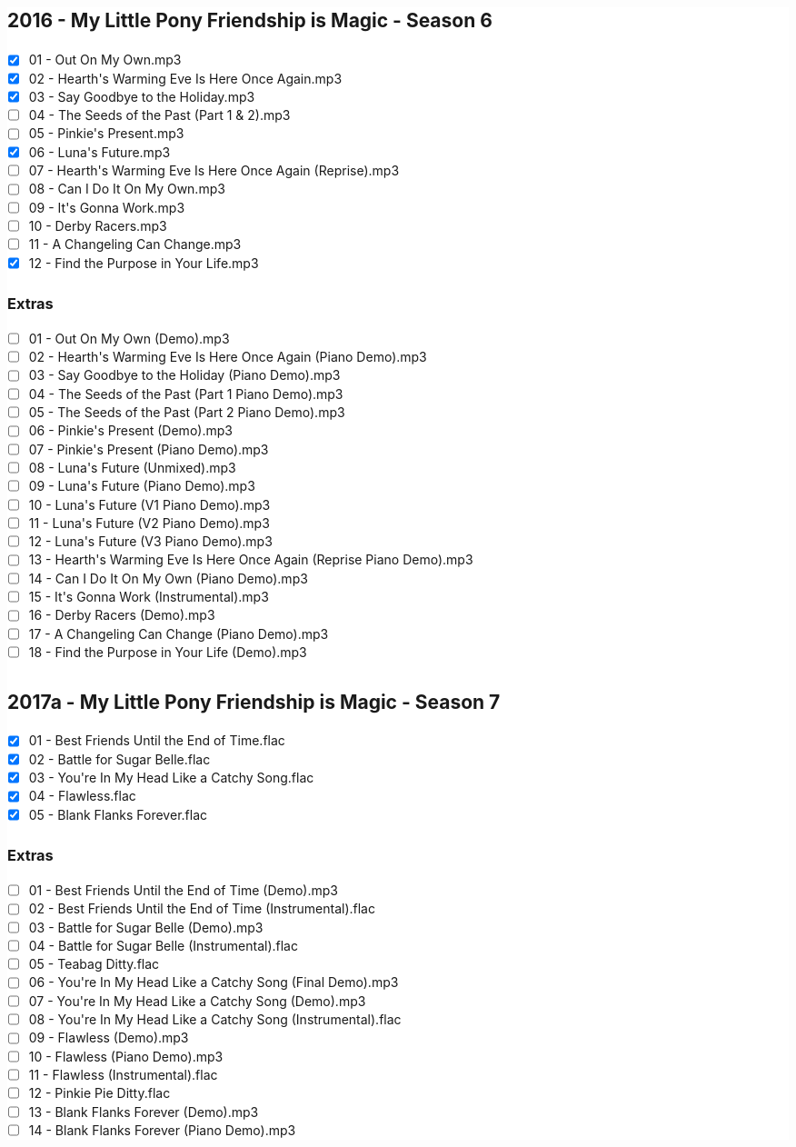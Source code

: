 ## 2016 - My Little Pony Friendship is Magic - Season 6

- [x] 01 - Out On My Own.mp3
- [x] 02 - Hearth's Warming Eve Is Here Once Again.mp3
- [x] 03 - Say Goodbye to the Holiday.mp3
- [ ] 04 - The Seeds of the Past (Part 1 & 2).mp3
- [ ] 05 - Pinkie's Present.mp3
- [x] 06 - Luna's Future.mp3
- [ ] 07 - Hearth's Warming Eve Is Here Once Again (Reprise).mp3
- [ ] 08 - Can I Do It On My Own.mp3
- [ ] 09 - It's Gonna Work.mp3
- [ ] 10 - Derby Racers.mp3
- [ ] 11 - A Changeling Can Change.mp3
- [x] 12 - Find the Purpose in Your Life.mp3

### Extras

- [ ] 01 - Out On My Own (Demo).mp3
- [ ] 02 - Hearth's Warming Eve Is Here Once Again (Piano Demo).mp3
- [ ] 03 - Say Goodbye to the Holiday (Piano Demo).mp3
- [ ] 04 - The Seeds of the Past (Part 1 Piano Demo).mp3
- [ ] 05 - The Seeds of the Past (Part 2 Piano Demo).mp3
- [ ] 06 - Pinkie's Present (Demo).mp3
- [ ] 07 - Pinkie's Present (Piano Demo).mp3
- [ ] 08 - Luna's Future (Unmixed).mp3
- [ ] 09 - Luna's Future (Piano Demo).mp3
- [ ] 10 - Luna's Future (V1 Piano Demo).mp3
- [ ] 11 - Luna's Future (V2 Piano Demo).mp3
- [ ] 12 - Luna's Future (V3 Piano Demo).mp3
- [ ] 13 - Hearth's Warming Eve Is Here Once Again (Reprise Piano Demo).mp3
- [ ] 14 - Can I Do It On My Own (Piano Demo).mp3
- [ ] 15 - It's Gonna Work (Instrumental).mp3
- [ ] 16 - Derby Racers (Demo).mp3
- [ ] 17 - A Changeling Can Change (Piano Demo).mp3
- [ ] 18 - Find the Purpose in Your Life (Demo).mp3

## 2017a - My Little Pony Friendship is Magic - Season 7

- [x] 01 - Best Friends Until the End of Time.flac
- [x] 02 - Battle for Sugar Belle.flac
- [x] 03 - You're In My Head Like a Catchy Song.flac
- [x] 04 - Flawless.flac
- [x] 05 - Blank Flanks Forever.flac

### Extras

- [ ] 01 - Best Friends Until the End of Time (Demo).mp3
- [ ] 02 - Best Friends Until the End of Time (Instrumental).flac
- [ ] 03 - Battle for Sugar Belle (Demo).mp3
- [ ] 04 - Battle for Sugar Belle (Instrumental).flac
- [ ] 05 - Teabag Ditty.flac
- [ ] 06 - You're In My Head Like a Catchy Song (Final Demo).mp3
- [ ] 07 - You're In My Head Like a Catchy Song (Demo).mp3
- [ ] 08 - You're In My Head Like a Catchy Song (Instrumental).flac
- [ ] 09 - Flawless (Demo).mp3
- [ ] 10 - Flawless (Piano Demo).mp3
- [ ] 11 - Flawless (Instrumental).flac
- [ ] 12 - Pinkie Pie Ditty.flac
- [ ] 13 - Blank Flanks Forever (Demo).mp3
- [ ] 14 - Blank Flanks Forever (Piano Demo).mp3
